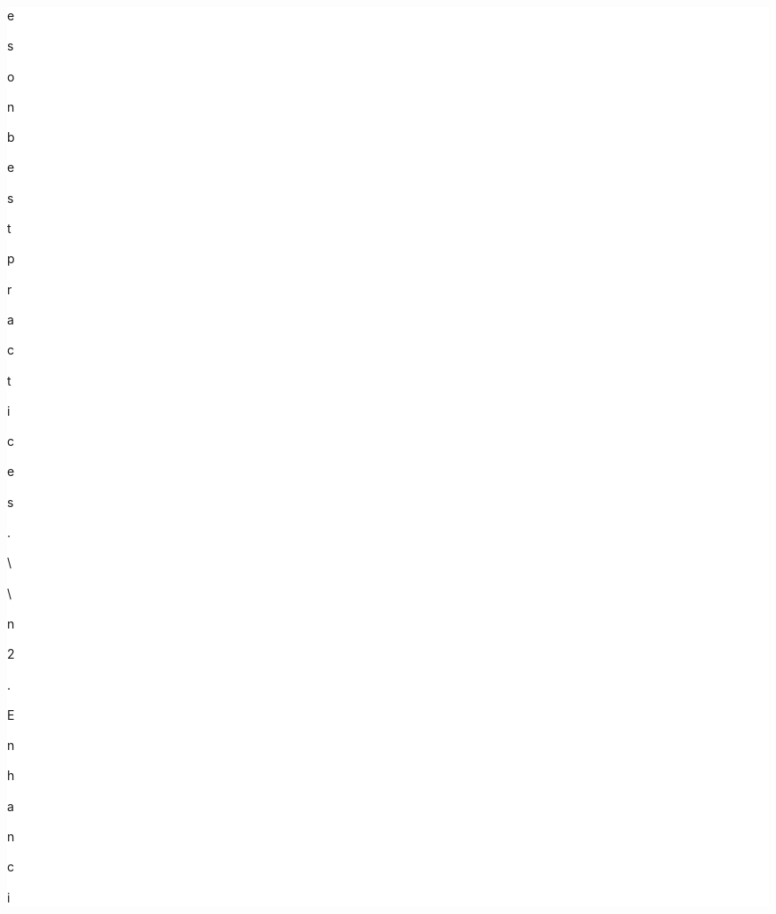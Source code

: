 e

s

 

o

n

 

b

e

s

t

 

p

r

a

c

t

i

c

e

s

.

\

\

n

2

.

 

E

n

h

a

n

c

i
